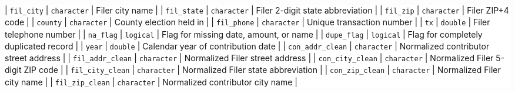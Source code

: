 | `fil_city`       | `character` | Filer city name                        |
| `fil_state`      | `character` | Filer 2-digit state abbreviation       |
| `fil_zip`        | `character` | Filer ZIP+4 code                       |
| `county`         | `character` | County election held in                |
| `fil_phone`      | `character` | Unique transaction number              |
| `tx`             | `double`    | Filer telephone number                 |
| `na_flag`        | `logical`   | Flag for missing date, amount, or name |
| `dupe_flag`      | `logical`   | Flag for completely duplicated record  |
| `year`           | `double`    | Calendar year of contribution date     |
| `con_addr_clean` | `character` | Normalized contributor street address  |
| `fil_addr_clean` | `character` | Normalized Filer street address        |
| `con_city_clean` | `character` | Normalized Filer 5-digit ZIP code      |
| `fil_city_clean` | `character` | Normalized Filer state abbreviation    |
| `con_zip_clean`  | `character` | Normalized Filer city name             |
| `fil_zip_clean`  | `character` | Normalized contributor city name       |
